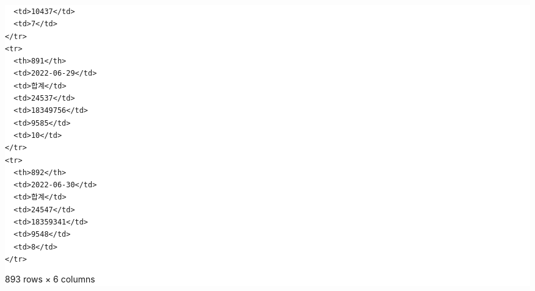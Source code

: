       <td>10437</td>
      <td>7</td>
    </tr>
    <tr>
      <th>891</th>
      <td>2022-06-29</td>
      <td>합계</td>
      <td>24537</td>
      <td>18349756</td>
      <td>9585</td>
      <td>10</td>
    </tr>
    <tr>
      <th>892</th>
      <td>2022-06-30</td>
      <td>합계</td>
      <td>24547</td>
      <td>18359341</td>
      <td>9548</td>
      <td>8</td>
    </tr>
  </tbody>
</table>
<p>893 rows × 6 columns</p>
</div>
      <button class="colab-df-convert" onclick="convertToInteractive('df-a25573af-0c09-469a-8f71-c6fa05467111')"
              title="Convert this dataframe to an interactive table."
              style="display:none;">

  <svg xmlns="http://www.w3.org/2000/svg" height="24px"viewBox="0 0 24 24"
       width="24px">
    <path d="M0 0h24v24H0V0z" fill="none"/>
    <path d="M18.56 5.44l.94 2.06.94-2.06 2.06-.94-2.06-.94-.94-2.06-.94 2.06-2.06.94zm-11 1L8.5 8.5l.94-2.06 2.06-.94-2.06-.94L8.5 2.5l-.94 2.06-2.06.94zm10 10l.94 2.06.94-2.06 2.06-.94-2.06-.94-.94-2.06-.94 2.06-2.06.94z"/><path d="M17.41 7.96l-1.37-1.37c-.4-.4-.92-.59-1.43-.59-.52 0-1.04.2-1.43.59L10.3 9.45l-7.72 7.72c-.78.78-.78 2.05 0 2.83L4 21.41c.39.39.9.59 1.41.59.51 0 1.02-.2 1.41-.59l7.78-7.78 2.81-2.81c.8-.78.8-2.07 0-2.86zM5.41 20L4 18.59l7.72-7.72 1.47 1.35L5.41 20z"/>
  </svg>
      </button>

  <style>
    .colab-df-container {
      display:flex;
      flex-wrap:wrap;
      gap: 12px;
    }

    .colab-df-convert {
      background-color: #E8F0FE;
      border: none;
      border-radius: 50%;
      cursor: pointer;
      display: none;
      fill: #1967D2;
      height: 32px;
      padding: 0 0 0 0;
      width: 32px;
    }
